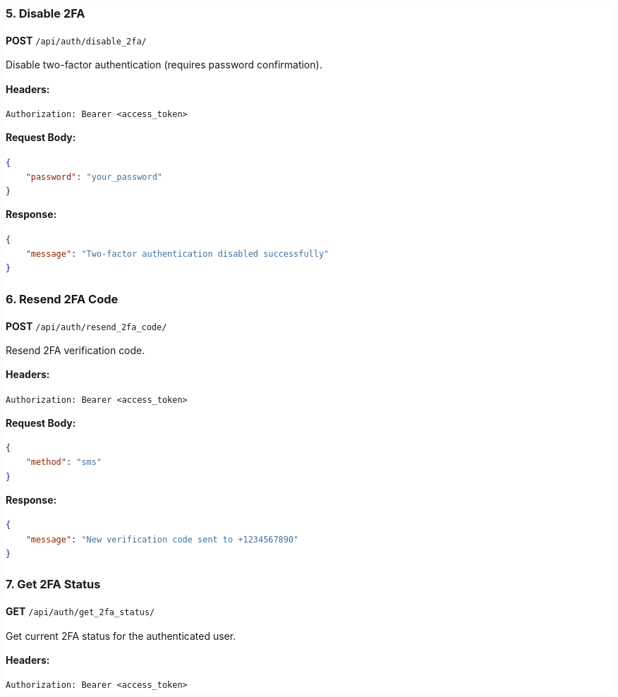 ### 5. Disable 2FA
**POST** `/api/auth/disable_2fa/`

Disable two-factor authentication (requires password confirmation).

**Headers:**
```
Authorization: Bearer <access_token>
```

**Request Body:**
```json
{
    "password": "your_password"
}
```

**Response:**
```json
{
    "message": "Two-factor authentication disabled successfully"
}
```

### 6. Resend 2FA Code
**POST** `/api/auth/resend_2fa_code/`

Resend 2FA verification code.

**Headers:**
```
Authorization: Bearer <access_token>
```

**Request Body:**
```json
{
    "method": "sms"
}
```

**Response:**
```json
{
    "message": "New verification code sent to +1234567890"
}
```

### 7. Get 2FA Status
**GET** `/api/auth/get_2fa_status/`

Get current 2FA status for the authenticated user.

**Headers:**
```
Authorization: Bearer <access_token>
```
